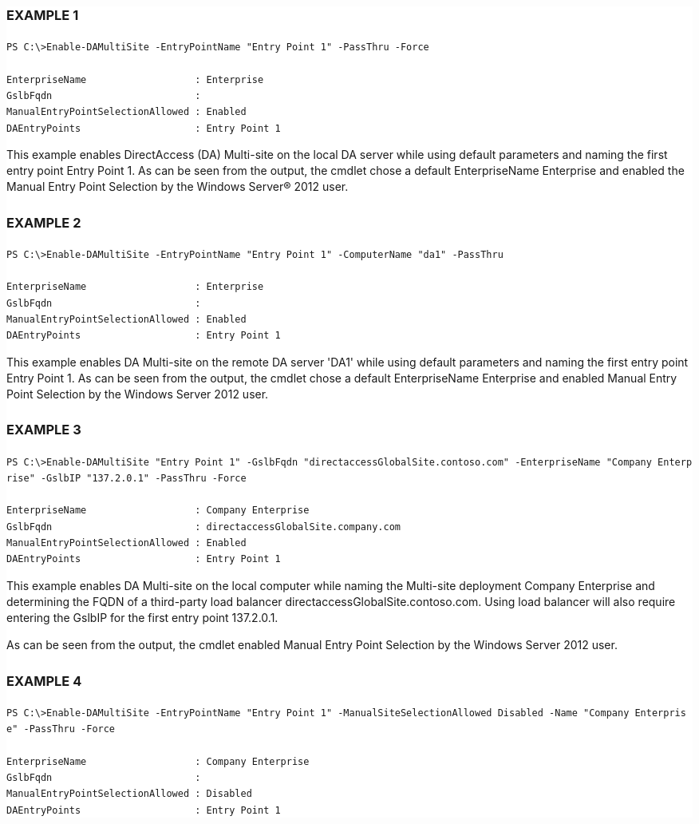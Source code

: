 ### EXAMPLE 1
```
PS C:\>Enable-DAMultiSite -EntryPointName "Entry Point 1" -PassThru -Force

EnterpriseName                   : Enterprise
GslbFqdn                         :
ManualEntryPointSelectionAllowed : Enabled
DAEntryPoints                    : Entry Point 1
```

This example enables DirectAccess (DA) Multi-site on the local DA server while using default parameters and naming the first entry point Entry Point 1.
As can be seen from the output, the cmdlet chose a default EnterpriseName Enterprise and enabled the Manual Entry Point Selection by the Windows Server® 2012 user.

### EXAMPLE 2
```
PS C:\>Enable-DAMultiSite -EntryPointName "Entry Point 1" -ComputerName "da1" -PassThru

EnterpriseName                   : Enterprise
GslbFqdn                         :
ManualEntryPointSelectionAllowed : Enabled
DAEntryPoints                    : Entry Point 1
```

This example enables DA Multi-site on the remote DA server 'DA1' while using default parameters and naming the first entry point Entry Point 1.
As can be seen from the output, the cmdlet chose a default EnterpriseName Enterprise and enabled Manual Entry Point Selection by the Windows Server 2012 user.

### EXAMPLE 3
```
PS C:\>Enable-DAMultiSite "Entry Point 1" -GslbFqdn "directaccessGlobalSite.contoso.com" -EnterpriseName "Company Enterprise" -GslbIP "137.2.0.1" -PassThru -Force

EnterpriseName                   : Company Enterprise
GslbFqdn                         : directaccessGlobalSite.company.com
ManualEntryPointSelectionAllowed : Enabled
DAEntryPoints                    : Entry Point 1
```

This example enables DA Multi-site on the local computer while naming the Multi-site deployment Company Enterprise and determining the FQDN of a third-party load balancer directaccessGlobalSite.contoso.com.
Using load balancer will also require entering the GslbIP for the first entry point 137.2.0.1.

As can be seen from the output, the cmdlet enabled Manual Entry Point Selection by the Windows Server 2012 user.

### EXAMPLE 4
```
PS C:\>Enable-DAMultiSite -EntryPointName "Entry Point 1" -ManualSiteSelectionAllowed Disabled -Name "Company Enterprise" -PassThru -Force

EnterpriseName                   : Company Enterprise
GslbFqdn                         :
ManualEntryPointSelectionAllowed : Disabled
DAEntryPoints                    : Entry Point 1
```
